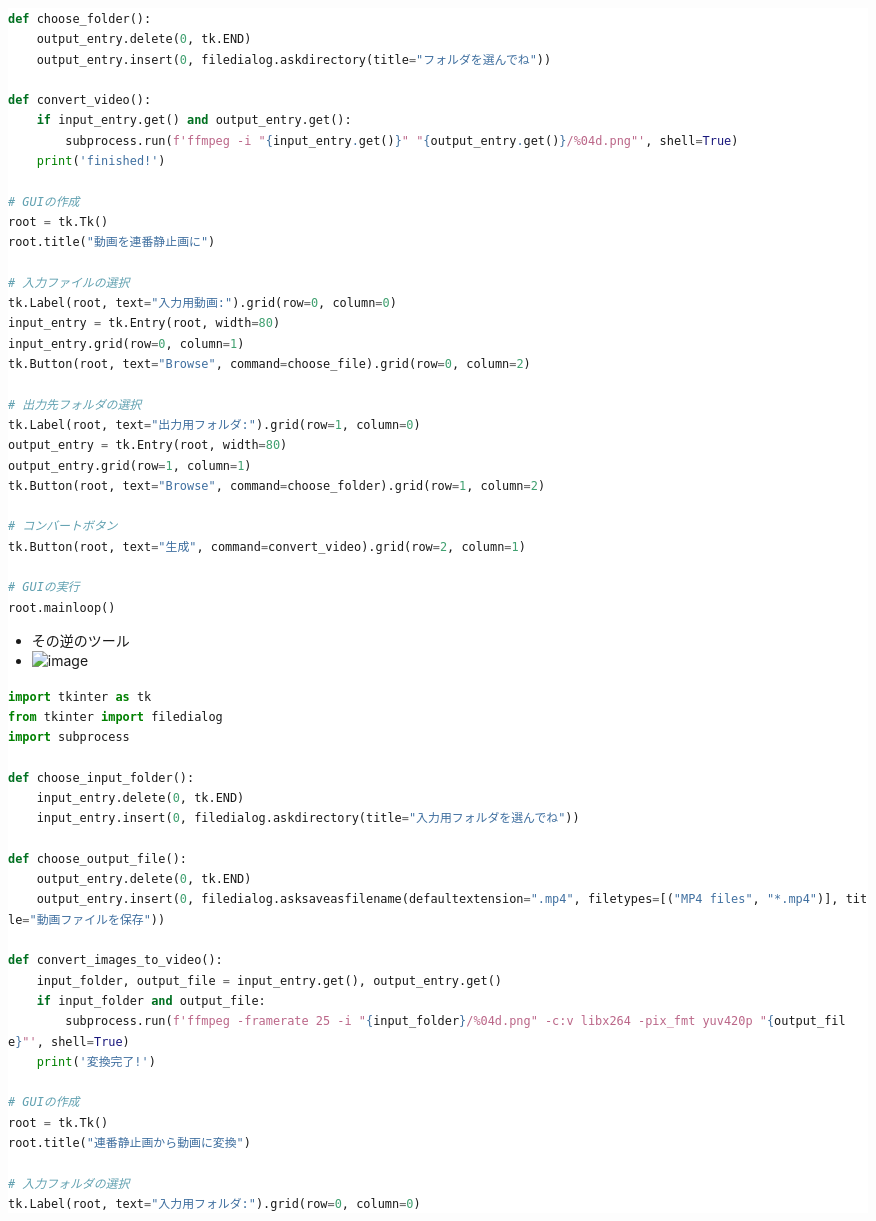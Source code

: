 ```python
def choose_folder():
    output_entry.delete(0, tk.END)
    output_entry.insert(0, filedialog.askdirectory(title="フォルダを選んでね"))

def convert_video():
    if input_entry.get() and output_entry.get():
        subprocess.run(f'ffmpeg -i "{input_entry.get()}" "{output_entry.get()}/%04d.png"', shell=True)
    print('finished!')

# GUIの作成
root = tk.Tk()
root.title("動画を連番静止画に")

# 入力ファイルの選択
tk.Label(root, text="入力用動画:").grid(row=0, column=0)
input_entry = tk.Entry(root, width=80)
input_entry.grid(row=0, column=1)
tk.Button(root, text="Browse", command=choose_file).grid(row=0, column=2)

# 出力先フォルダの選択
tk.Label(root, text="出力用フォルダ:").grid(row=1, column=0)
output_entry = tk.Entry(root, width=80)
output_entry.grid(row=1, column=1)
tk.Button(root, text="Browse", command=choose_folder).grid(row=1, column=2)

# コンバートボタン
tk.Button(root, text="生成", command=convert_video).grid(row=2, column=1)

# GUIの実行
root.mainloop()

```

* その逆のツール
* ![image](https://github.com/jamad/jamad.github.io/assets/949913/4b97ca77-34a9-4924-8ddc-86656fad28be)
```python
import tkinter as tk
from tkinter import filedialog
import subprocess

def choose_input_folder():
    input_entry.delete(0, tk.END)
    input_entry.insert(0, filedialog.askdirectory(title="入力用フォルダを選んでね"))

def choose_output_file():
    output_entry.delete(0, tk.END)
    output_entry.insert(0, filedialog.asksaveasfilename(defaultextension=".mp4", filetypes=[("MP4 files", "*.mp4")], title="動画ファイルを保存"))

def convert_images_to_video():
    input_folder, output_file = input_entry.get(), output_entry.get()
    if input_folder and output_file:
        subprocess.run(f'ffmpeg -framerate 25 -i "{input_folder}/%04d.png" -c:v libx264 -pix_fmt yuv420p "{output_file}"', shell=True)
    print('変換完了!')

# GUIの作成
root = tk.Tk()
root.title("連番静止画から動画に変換")

# 入力フォルダの選択
tk.Label(root, text="入力用フォルダ:").grid(row=0, column=0)
```